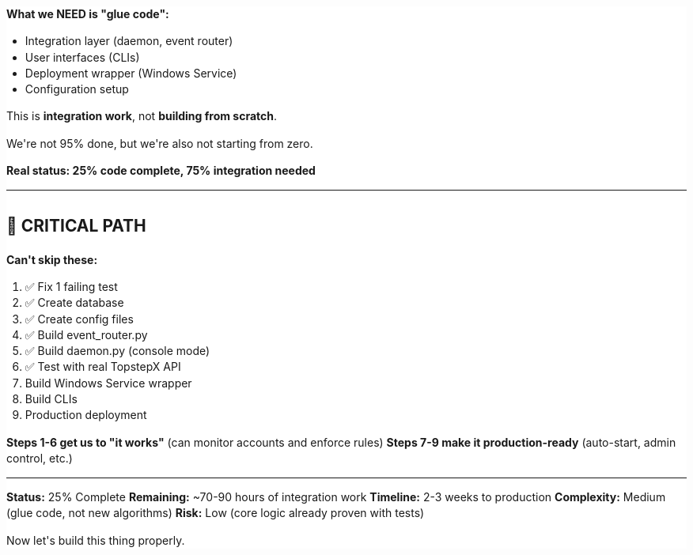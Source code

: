 **What we NEED is "glue code":**
- Integration layer (daemon, event router)
- User interfaces (CLIs)
- Deployment wrapper (Windows Service)
- Configuration setup

This is **integration work**, not **building from scratch**.

We're not 95% done, but we're also not starting from zero.

**Real status: 25% code complete, 75% integration needed**

---

## 🚨 CRITICAL PATH

**Can't skip these:**

1. ✅ Fix 1 failing test
2. ✅ Create database
3. ✅ Create config files
4. ✅ Build event_router.py
5. ✅ Build daemon.py (console mode)
6. ✅ Test with real TopstepX API
7. Build Windows Service wrapper
8. Build CLIs
9. Production deployment

**Steps 1-6 get us to "it works"** (can monitor accounts and enforce rules)
**Steps 7-9 make it production-ready** (auto-start, admin control, etc.)

---

**Status:** 25% Complete
**Remaining:** ~70-90 hours of integration work
**Timeline:** 2-3 weeks to production
**Complexity:** Medium (glue code, not new algorithms)
**Risk:** Low (core logic already proven with tests)

Now let's build this thing properly.
